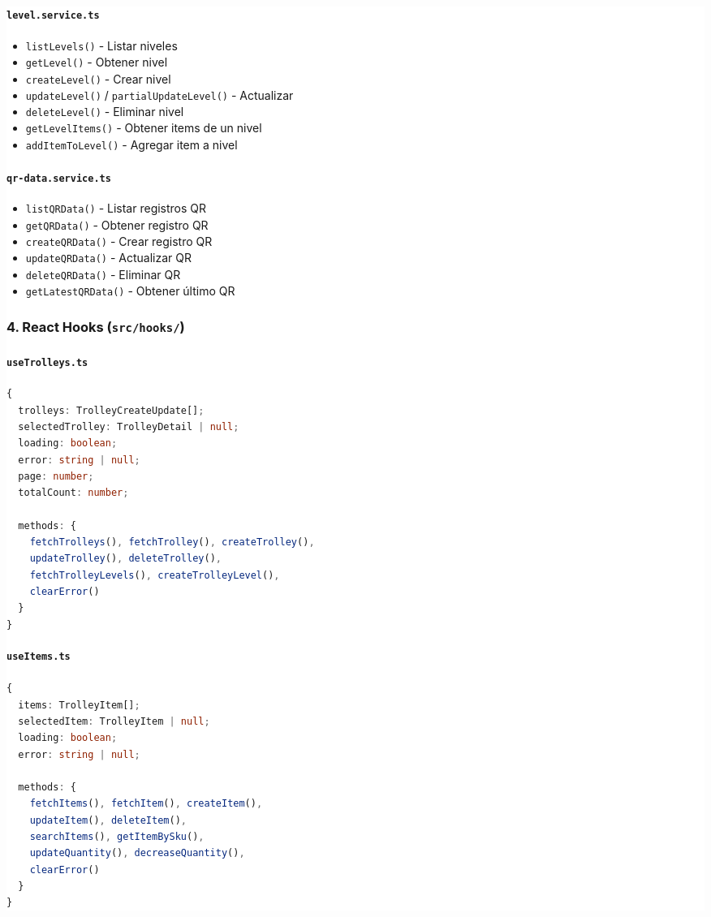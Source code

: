 #### `level.service.ts`
- `listLevels()` - Listar niveles
- `getLevel()` - Obtener nivel
- `createLevel()` - Crear nivel
- `updateLevel()` / `partialUpdateLevel()` - Actualizar
- `deleteLevel()` - Eliminar nivel
- `getLevelItems()` - Obtener items de un nivel
- `addItemToLevel()` - Agregar item a nivel

#### `qr-data.service.ts`
- `listQRData()` - Listar registros QR
- `getQRData()` - Obtener registro QR
- `createQRData()` - Crear registro QR
- `updateQRData()` - Actualizar QR
- `deleteQRData()` - Eliminar QR
- `getLatestQRData()` - Obtener último QR

### 4. **React Hooks** (`src/hooks/`)

#### `useTrolleys.ts`
```typescript
{
  trolleys: TrolleyCreateUpdate[];
  selectedTrolley: TrolleyDetail | null;
  loading: boolean;
  error: string | null;
  page: number;
  totalCount: number;

  methods: {
    fetchTrolleys(), fetchTrolley(), createTrolley(),
    updateTrolley(), deleteTrolley(),
    fetchTrolleyLevels(), createTrolleyLevel(),
    clearError()
  }
}
```

#### `useItems.ts`
```typescript
{
  items: TrolleyItem[];
  selectedItem: TrolleyItem | null;
  loading: boolean;
  error: string | null;

  methods: {
    fetchItems(), fetchItem(), createItem(),
    updateItem(), deleteItem(),
    searchItems(), getItemBySku(),
    updateQuantity(), decreaseQuantity(),
    clearError()
  }
}
```
